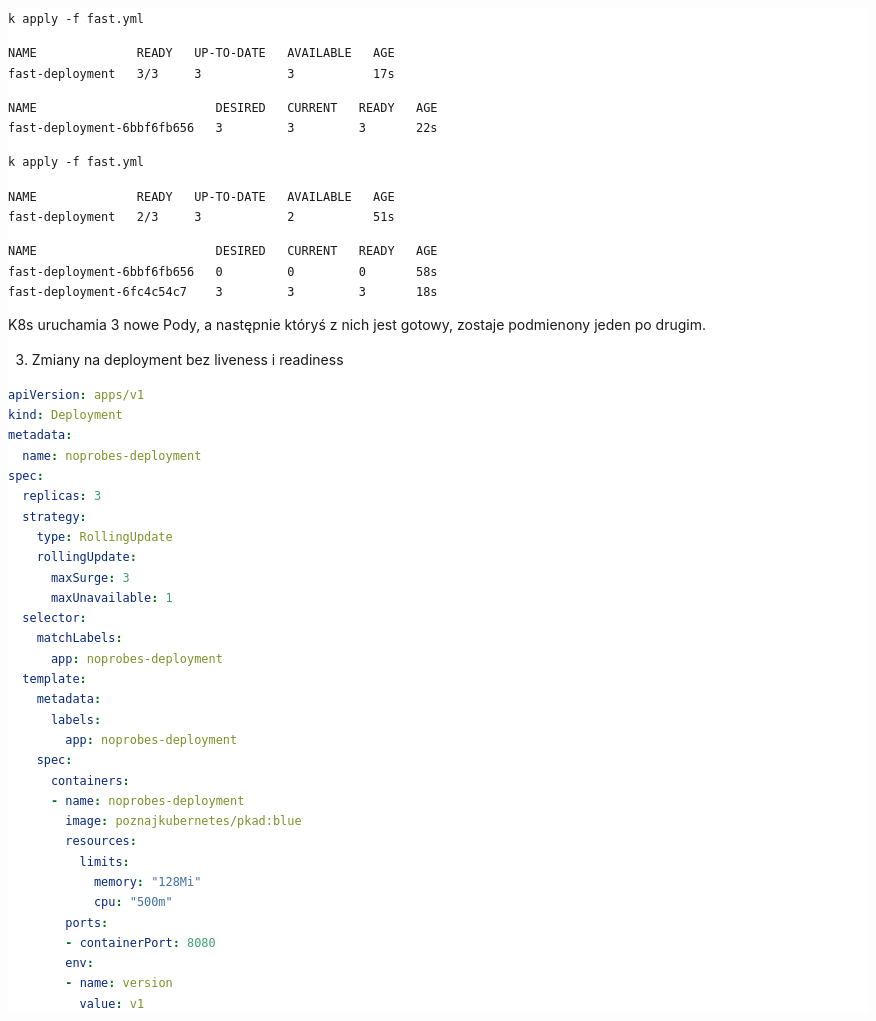 ```
k apply -f fast.yml
```

```
NAME              READY   UP-TO-DATE   AVAILABLE   AGE
fast-deployment   3/3     3            3           17s
```

```
NAME                         DESIRED   CURRENT   READY   AGE
fast-deployment-6bbf6fb656   3         3         3       22s
```

```
k apply -f fast.yml
```

```
NAME              READY   UP-TO-DATE   AVAILABLE   AGE
fast-deployment   2/3     3            2           51s
```

```
NAME                         DESIRED   CURRENT   READY   AGE
fast-deployment-6bbf6fb656   0         0         0       58s
fast-deployment-6fc4c54c7    3         3         3       18s
```

K8s uruchamia 3 nowe Pody, a następnie któryś z nich jest gotowy, zostaje podmienony jeden po drugim.


3. Zmiany na deployment bez liveness i readiness

```yaml
apiVersion: apps/v1
kind: Deployment
metadata:
  name: noprobes-deployment
spec:
  replicas: 3
  strategy:
    type: RollingUpdate
    rollingUpdate:
      maxSurge: 3
      maxUnavailable: 1
  selector:
    matchLabels:
      app: noprobes-deployment
  template:
    metadata:
      labels:
        app: noprobes-deployment
    spec:
      containers:
      - name: noprobes-deployment
        image: poznajkubernetes/pkad:blue
        resources:
          limits:
            memory: "128Mi"
            cpu: "500m"
        ports:
        - containerPort: 8080
        env:
        - name: version
          value: v1
```
